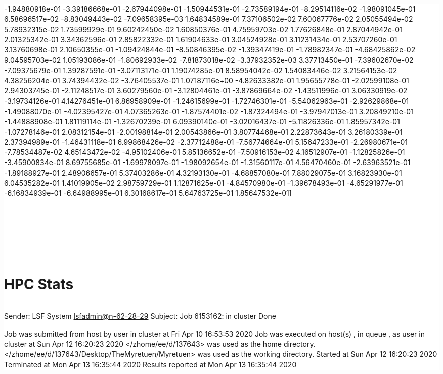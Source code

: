  -1.94880918e-01 -3.39186668e-01 -2.67944098e-01 -1.50944531e-01
 -2.73589194e-01 -8.29514116e-02 -1.98091045e-01  6.58696517e-02
 -8.83049443e-02 -7.09658395e-03  1.64834589e-01  7.37106502e-02
  7.60067776e-02  2.05055494e-02  5.78932315e-02  1.73599929e-01
  9.60242450e-02  1.60850376e-01  4.75959703e-02  1.77626848e-01
  2.87044942e-01  2.01325342e-01  3.34362596e-01  2.85822332e-01
  1.61904633e-01  3.04524928e-01  3.11231434e-01  2.53707260e-01
  3.13760698e-01  2.10650355e-01 -1.09424844e-01 -8.50846395e-02
 -1.39347419e-01 -1.78982347e-01 -4.68425862e-02  9.04595703e-02
  1.05193086e-01 -1.80692933e-02 -7.81873018e-02 -3.37932352e-03
  3.37713450e-01 -7.39602670e-02 -7.09375679e-01  1.39287591e-01
 -3.07113171e-01  1.19074285e-01  8.58954042e-02  1.54083446e-02
  3.21564153e-02  4.38256204e-01  3.74394432e-02 -3.76405537e-01
  1.07187116e+00 -4.82633382e-01  1.95655778e-01 -2.02599108e-01
  2.94303745e-01 -2.11248517e-01  3.60279560e-01 -3.12804461e-01
 -3.87869664e-02 -1.43511996e-01  3.06330919e-02 -3.19734126e-01
  4.14276451e-01  6.86958909e-01 -1.24615699e-01 -1.72746301e-01
 -5.54062963e-01 -2.92629868e-01 -1.49088070e-01 -4.02395427e-01
  4.07365263e-01 -1.87574401e-02 -1.87324494e-01 -3.97947013e-01
  3.20849210e-01 -1.44888908e-01  1.81119114e-01 -1.32670239e-01
  6.09390140e-01 -3.02016437e-01 -5.11826336e-01  1.85957342e-01
 -1.07278146e-01  2.08312154e-01 -2.00198814e-01  2.00543866e-01
  3.80774468e-01  2.22873643e-01  3.26180339e-01  2.37394989e-01
 -1.46431118e-01  6.99868426e-02 -2.37712488e-01 -7.56774664e-01
  5.15647233e-01 -2.26980671e-01 -7.78534487e-02  4.65143472e-02
 -4.95102406e-01  5.85136652e-01 -7.50916153e-02  4.16512907e-01
 -1.12825826e-01 -3.45900834e-01  8.69755685e-01 -1.69978097e-01
 -1.98092654e-01 -1.31560117e-01  4.56470460e-01 -2.63963521e-01
 -1.89188927e-01  2.48906657e-01  5.37403286e-01  4.32193130e-01
 -4.68857080e-01  7.88029075e-01  3.16823930e-01  6.04535282e-01
  1.41019905e-02  2.98759729e-01  1.12871625e-01 -4.84570980e-01
 -1.39678493e-01 -4.65291977e-01 -6.16834939e-01 -6.64988995e-01
  6.30168617e-01  5.64763725e-01  1.85647532e-01]

 <br /> 
 <br /> 
 <br /> 
 <br />

---------------------------------------------------------------------------------------------------------------------

# HPC Stats


------------------------------------------------------------
Sender: LSF System <lsfadmin@n-62-28-29>
Subject: Job 6153162: <NNAgent0network-10-5> in cluster <dcc> Done

Job <NNAgent0network-10-5> was submitted from host <n-62-30-6> by user <s183905> in cluster <dcc> at Fri Apr 10 16:53:53 2020
Job was executed on host(s) <n-62-28-29>, in queue <hpc>, as user <s183905> in cluster <dcc> at Sun Apr 12 16:20:23 2020
</zhome/ee/d/137643> was used as the home directory.
</zhome/ee/d/137643/Desktop/TheMyretuen/Myretuen> was used as the working directory.
Started at Sun Apr 12 16:20:23 2020
Terminated at Mon Apr 13 16:35:44 2020
Results reported at Mon Apr 13 16:35:44 2020

